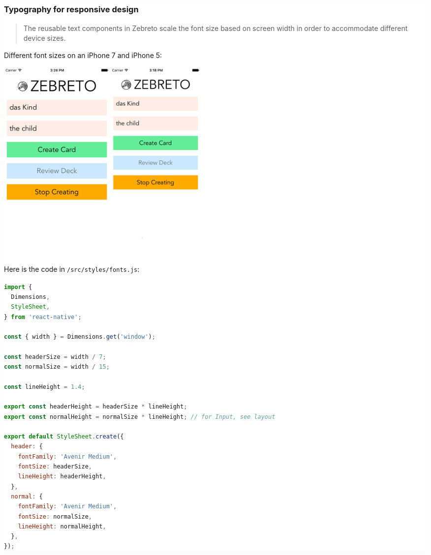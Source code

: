 ### Typography for responsive design

> The reusable text components in Zebreto scale the font size based on screen width in order to accommodate different device sizes.

Different font sizes on an iPhone 7 and iPhone 5:

![Different font sizes on an iPhone 7 and iPhone 5](screenshots/different_font_sizes.png)

Here is the code in `/src/styles/fonts.js`:

```js
import {
  Dimensions,
  StyleSheet,
} from 'react-native';

const { width } = Dimensions.get('window');

const headerSize = width / 7;
const normalSize = width / 15;

const lineHeight = 1.4;

export const headerHeight = headerSize * lineHeight;
export const normalHeight = normalSize * lineHeight; // for Input, see layout

export default StyleSheet.create({
  header: {
    fontFamily: 'Avenir Medium',
    fontSize: headerSize,
    lineHeight: headerHeight,
  },
  normal: {
    fontFamily: 'Avenir Medium',
    fontSize: normalSize,
    lineHeight: normalHeight,
  },
});
```
